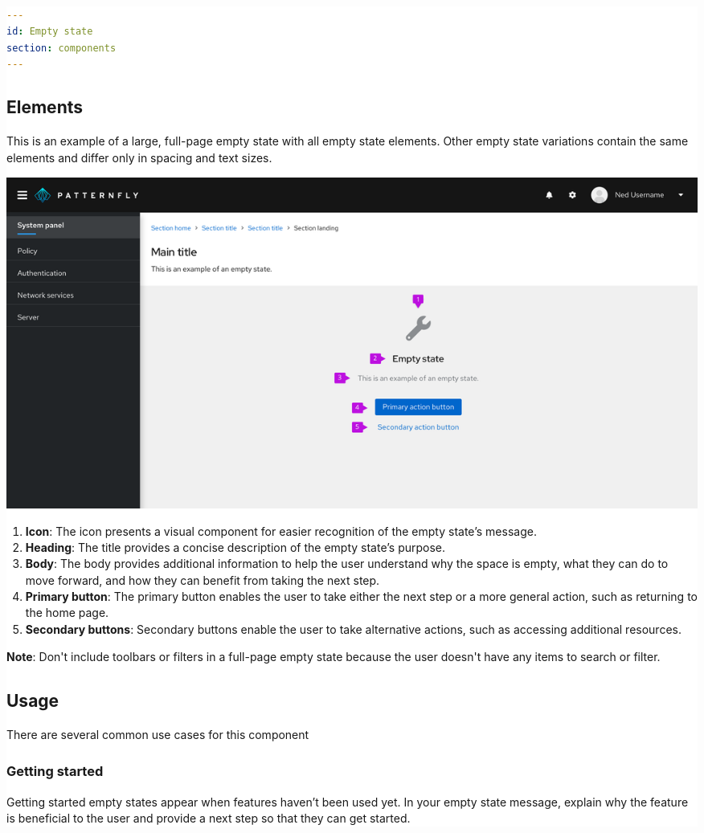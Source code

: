 ```yaml
---
id: Empty state
section: components
---
```


## Elements
This is an example of a large, full-page empty state with all empty state elements. Other empty state variations contain the same elements and differ only in spacing and text sizes. 

<img src="./img/empty-state.png" alt="large empty state example with all elements" width="1500px"/>

1. **Icon**: The icon presents a visual component for easier recognition of the empty state’s message.
2. **Heading**: The title provides a concise description of the empty state’s purpose.
3. **Body**: The body provides additional information to help the user understand why the space is empty, what they can do to move forward, and how they can benefit from taking the next step.
4. **Primary button**: The primary button enables the user to take either the next step or a more general action, such as returning to the home page. 
5. **Secondary buttons**: Secondary buttons enable the user to take alternative actions, such as accessing additional resources. 

**Note**: Don't include toolbars or filters in a full-page empty state because the user doesn't have any items to search or filter. 

## Usage  
There are several common use cases for this component
### Getting started 
Getting started empty states appear when features haven’t been used yet. In your empty state message, explain why the feature is beneficial to the user and provide a next step so that they can get started.   
